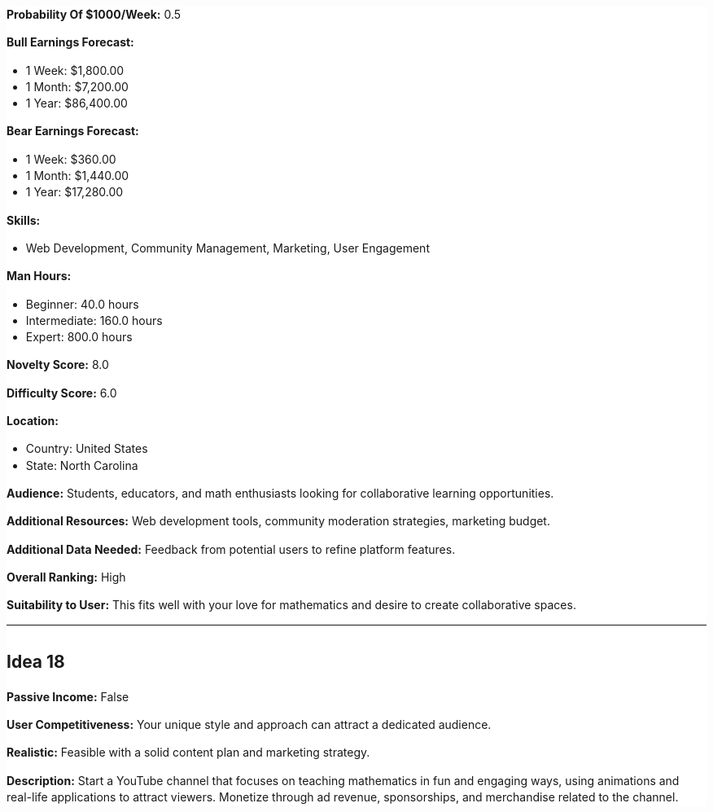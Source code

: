 **Probability Of $1000/Week:**
0.5

**Bull Earnings Forecast:**

- 1 Week: $1,800.00
- 1 Month: $7,200.00
- 1 Year: $86,400.00

**Bear Earnings Forecast:**

- 1 Week: $360.00
- 1 Month: $1,440.00
- 1 Year: $17,280.00

**Skills:**
- Web Development, Community Management, Marketing, User Engagement

**Man Hours:**

- Beginner: 40.0 hours
- Intermediate: 160.0 hours
- Expert: 800.0 hours

**Novelty Score:** 8.0

**Difficulty Score:** 6.0

**Location:**

- Country: United States
- State: North Carolina

**Audience:**
Students, educators, and math enthusiasts looking for collaborative learning opportunities.

**Additional Resources:**
Web development tools, community moderation strategies, marketing budget.

**Additional Data Needed:**
Feedback from potential users to refine platform features.

**Overall Ranking:** High

**Suitability to User:**
This fits well with your love for mathematics and desire to create collaborative spaces.

---

## Idea 18

**Passive Income:** False

**User Competitiveness:** Your unique style and approach can attract a dedicated audience.

**Realistic:** Feasible with a solid content plan and marketing strategy.

**Description:**
Start a YouTube channel that focuses on teaching mathematics in fun and engaging ways, using animations and real-life applications to attract viewers. Monetize through ad revenue, sponsorships, and merchandise related to the channel.
